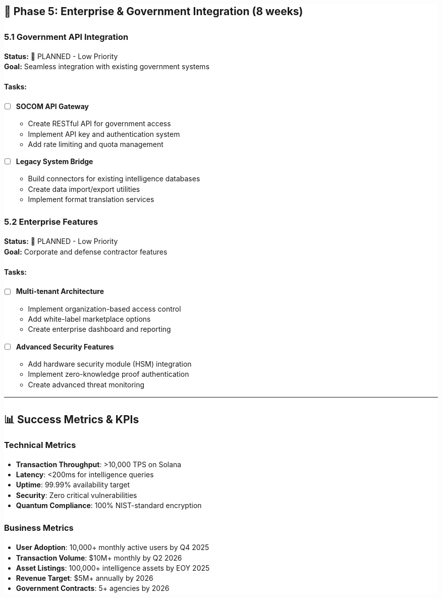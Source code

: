 ## 💼 Phase 5: Enterprise & Government Integration (8 weeks)

### 5.1 Government API Integration
**Status:** 🔵 PLANNED - Low Priority  
**Goal:** Seamless integration with existing government systems

#### Tasks:
- [ ] **SOCOM API Gateway**
  - Create RESTful API for government access
  - Implement API key and authentication system
  - Add rate limiting and quota management

- [ ] **Legacy System Bridge**
  - Build connectors for existing intelligence databases
  - Create data import/export utilities
  - Implement format translation services

### 5.2 Enterprise Features
**Status:** 🔵 PLANNED - Low Priority  
**Goal:** Corporate and defense contractor features

#### Tasks:
- [ ] **Multi-tenant Architecture**
  - Implement organization-based access control
  - Add white-label marketplace options
  - Create enterprise dashboard and reporting

- [ ] **Advanced Security Features**
  - Add hardware security module (HSM) integration
  - Implement zero-knowledge proof authentication
  - Create advanced threat monitoring

---

## 📊 Success Metrics & KPIs

### Technical Metrics
- **Transaction Throughput**: >10,000 TPS on Solana
- **Latency**: <200ms for intelligence queries
- **Uptime**: 99.99% availability target
- **Security**: Zero critical vulnerabilities
- **Quantum Compliance**: 100% NIST-standard encryption

### Business Metrics
- **User Adoption**: 10,000+ monthly active users by Q4 2025
- **Transaction Volume**: $10M+ monthly by Q2 2026
- **Asset Listings**: 100,000+ intelligence assets by EOY 2025
- **Revenue Target**: $5M+ annually by 2026
- **Government Contracts**: 5+ agencies by 2026
